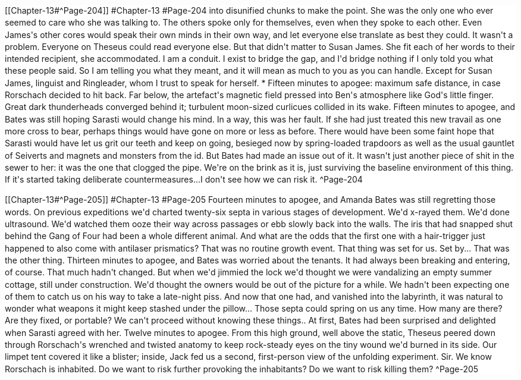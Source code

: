 
[[Chapter-13#^Page-204]] #Chapter-13 #Page-204
into disunified chunks to make the point. She was the only one
who ever seemed to care who she was talking to. The others spoke only for themselves, even when
they spoke to each other. Even James's other cores would speak their own minds in their own way, and
let everyone else translate as best they could. It wasn't a problem. Everyone on Theseus could read
everyone else.
But that didn't matter to Susan James. She fit each of her words to their intended recipient, she
accommodated.
I am a conduit. I exist to bridge the gap, and I'd bridge nothing if I only told you what these people
said. So I am telling you what they meant, and it will mean as much to you as you can handle.
Except for Susan James, linguist and Ringleader, whom I trust to speak for herself.
*
Fifteen minutes to apogee: maximum safe distance, in case Rorschach decided to hit back. Far below,
the artefact's magnetic field pressed into Ben's atmosphere like God's little finger. Great dark
thunderheads converged behind it; turbulent moon-sized curlicues collided in its wake.
Fifteen minutes to apogee, and Bates was still hoping Sarasti would change his mind.
In a way, this was her fault. If she had just treated this new travail as one more cross to bear, perhaps
things would have gone on more or less as before. There would have been some faint hope that Sarasti
would have let us grit our teeth and keep on going, besieged now by spring-loaded trapdoors as well as
the usual gauntlet of Seiverts and magnets and monsters from the id. But Bates had made an issue out
of it. It wasn't just another piece of shit in the sewer to her: it was the one that clogged the pipe.
We're on the brink as it is, just surviving the baseline environment of this thing. If it's started taking
deliberate countermeasures...I don't see how we can risk it. ^Page-204

[[Chapter-13#^Page-205]] #Chapter-13 #Page-205
Fourteen minutes to apogee, and Amanda Bates was still regretting those words.
On previous expeditions we'd charted twenty-six septa in various stages of development. We'd x-rayed
them. We'd done ultrasound. We'd watched them ooze their way across passages or ebb slowly back
into the walls. The iris that had snapped shut behind the Gang of Four had been a whole different
animal.
And what are the odds that the first one with a hair-trigger just happened to also come with antilaser
prismatics? That was no routine growth event. That thing was set for us.
Set by...
That was the other thing. Thirteen minutes to apogee, and Bates was worried about the tenants.
It had always been breaking and entering, of course. That much hadn't changed. But when we'd
jimmied the lock we'd thought we were vandalizing an empty summer cottage, still under
construction. We'd thought the owners would be out of the picture for a while. We hadn't been
expecting one of them to catch us on his way to take a late-night piss. And now that one had, and
vanished into the labyrinth, it was natural to wonder what weapons it might keep stashed under the
pillow...
Those septa could spring on us any time. How many are there? Are they fixed, or portable? We can't
proceed without knowing these things..
At first, Bates had been surprised and delighted when Sarasti agreed with her.
Twelve minutes to apogee. From this high ground, well above the static, Theseus peered down through
Rorschach's wrenched and twisted anatomy to keep rock-steady eyes on the tiny wound we'd burned in
its side. Our limpet tent covered it like a blister; inside, Jack fed us a second, first-person view of the
unfolding experiment.
Sir. We know Rorschach is inhabited. Do we want to risk further provoking the inhabitants? Do we
want to risk killing them? ^Page-205
